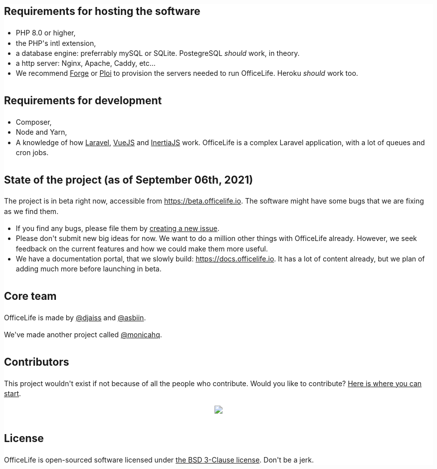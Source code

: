## Requirements for hosting the software

- PHP 8.0 or higher,
- the PHP's intl extension,
- a database engine: preferrably mySQL or SQLite. PostegreSQL _should_ work, in theory.
- a http server: Nginx, Apache, Caddy, etc...
- We recommend [Forge](https://forge.laravel.com/) or [Ploi](https://ploi.io) to provision the servers needed to run OfficeLife. Heroku _should_ work too.

## Requirements for development

- Composer,
- Node and Yarn,
- A knowledge of how [Laravel](https://laravel.com), [VueJS](https://vuejs.org/) and [InertiaJS](https://inertiajs.com/) work. OfficeLife is a complex Laravel application, with a lot of queues and cron jobs.

## State of the project (as of September 06th, 2021)

The project is in beta right now, accessible from https://beta.officelife.io. The software might have some bugs that we are fixing as we find them.

- If you find any bugs, please file them by [creating a new issue](https://github.com/officelifehq/officelife/issues).
- Please don't submit new big ideas for now. We want to do a million other things with OfficeLife already. However, we seek feedback on the current features and how we could make them more useful.
- We have a documentation portal, that we slowly build: https://docs.officelife.io. It has a lot of content already, but we plan of adding much more before launching in beta.

## Core team

OfficeLife is made by [@djaiss](https://github.com/djaiss) and [@asbiin](https://github.com/asbiin).

We've made another project called [@monicahq](https://github.com/monicahq/monica).

## Contributors

This project wouldn't exist if not because of all the people who contribute. Would you like to contribute? [Here is where you can start](CONTRIBUTING.md).

<div align="center">
    <a href="https://github.com/officelifehq/officelife/graphs/contributors">
        <img src="https://contrib.rocks/image?repo=officelifehq/officelife" />
    </a>
</div>

## License

OfficeLife is open-sourced software licensed under [the BSD 3-Clause license](LICENSE). Don't be a jerk.

